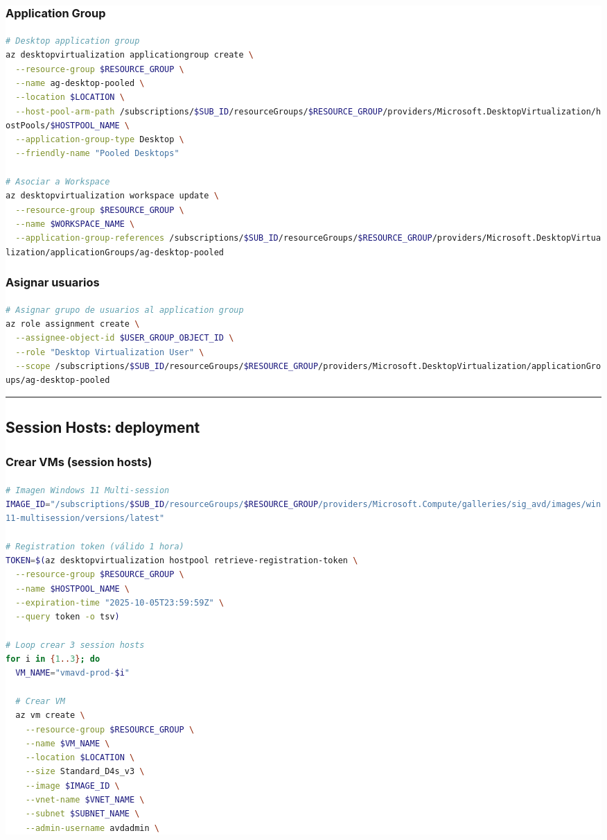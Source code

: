 ### Application Group

```bash
# Desktop application group
az desktopvirtualization applicationgroup create \
  --resource-group $RESOURCE_GROUP \
  --name ag-desktop-pooled \
  --location $LOCATION \
  --host-pool-arm-path /subscriptions/$SUB_ID/resourceGroups/$RESOURCE_GROUP/providers/Microsoft.DesktopVirtualization/hostPools/$HOSTPOOL_NAME \
  --application-group-type Desktop \
  --friendly-name "Pooled Desktops"

# Asociar a Workspace
az desktopvirtualization workspace update \
  --resource-group $RESOURCE_GROUP \
  --name $WORKSPACE_NAME \
  --application-group-references /subscriptions/$SUB_ID/resourceGroups/$RESOURCE_GROUP/providers/Microsoft.DesktopVirtualization/applicationGroups/ag-desktop-pooled
```

### Asignar usuarios

```bash
# Asignar grupo de usuarios al application group
az role assignment create \
  --assignee-object-id $USER_GROUP_OBJECT_ID \
  --role "Desktop Virtualization User" \
  --scope /subscriptions/$SUB_ID/resourceGroups/$RESOURCE_GROUP/providers/Microsoft.DesktopVirtualization/applicationGroups/ag-desktop-pooled
```

---

## Session Hosts: deployment

### Crear VMs (session hosts)

```bash
# Imagen Windows 11 Multi-session
IMAGE_ID="/subscriptions/$SUB_ID/resourceGroups/$RESOURCE_GROUP/providers/Microsoft.Compute/galleries/sig_avd/images/win11-multisession/versions/latest"

# Registration token (válido 1 hora)
TOKEN=$(az desktopvirtualization hostpool retrieve-registration-token \
  --resource-group $RESOURCE_GROUP \
  --name $HOSTPOOL_NAME \
  --expiration-time "2025-10-05T23:59:59Z" \
  --query token -o tsv)

# Loop crear 3 session hosts
for i in {1..3}; do
  VM_NAME="vmavd-prod-$i"
  
  # Crear VM
  az vm create \
    --resource-group $RESOURCE_GROUP \
    --name $VM_NAME \
    --location $LOCATION \
    --size Standard_D4s_v3 \
    --image $IMAGE_ID \
    --vnet-name $VNET_NAME \
    --subnet $SUBNET_NAME \
    --admin-username avdadmin \
```